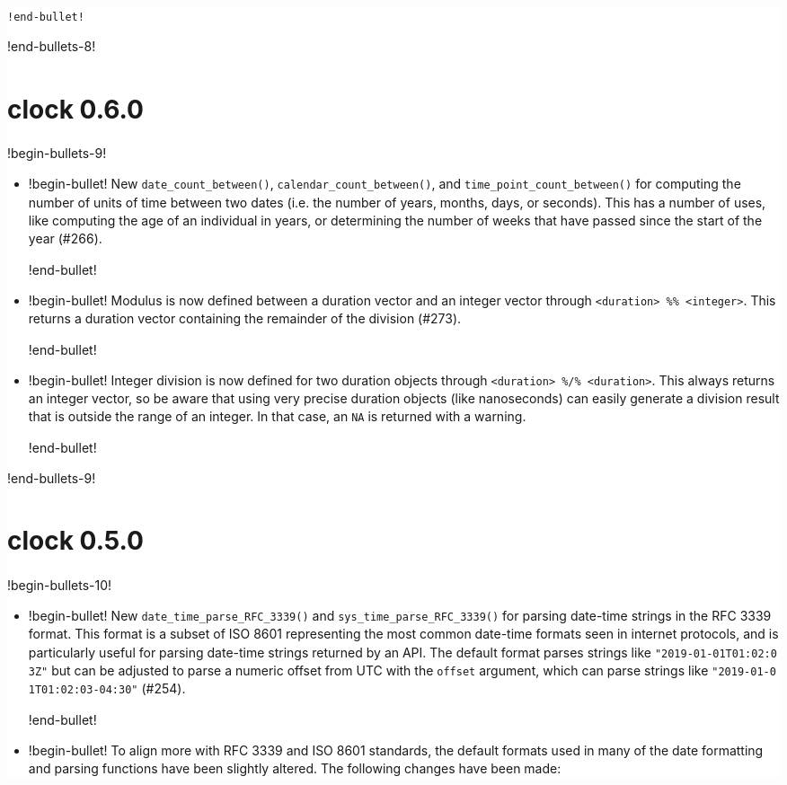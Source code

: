     !end-bullet!

!end-bullets-8!

# clock 0.6.0

!begin-bullets-9!

-   !begin-bullet!
    New `date_count_between()`, `calendar_count_between()`, and
    `time_point_count_between()` for computing the number of units of
    time between two dates (i.e. the number of years, months, days, or
    seconds). This has a number of uses, like computing the age of an
    individual in years, or determining the number of weeks that have
    passed since the start of the year (#266).

    !end-bullet!
-   !begin-bullet!
    Modulus is now defined between a duration vector and an integer
    vector through `<duration> %% <integer>`. This returns a duration
    vector containing the remainder of the division (#273).

    !end-bullet!
-   !begin-bullet!
    Integer division is now defined for two duration objects through
    `<duration> %/% <duration>`. This always returns an integer vector,
    so be aware that using very precise duration objects (like
    nanoseconds) can easily generate a division result that is outside
    the range of an integer. In that case, an `NA` is returned with a
    warning.

    !end-bullet!

!end-bullets-9!

# clock 0.5.0

!begin-bullets-10!

-   !begin-bullet!
    New `date_time_parse_RFC_3339()` and `sys_time_parse_RFC_3339()` for
    parsing date-time strings in the RFC 3339 format. This format is a
    subset of ISO 8601 representing the most common date-time formats
    seen in internet protocols, and is particularly useful for parsing
    date-time strings returned by an API. The default format parses
    strings like `"2019-01-01T01:02:03Z"` but can be adjusted to parse a
    numeric offset from UTC with the `offset` argument, which can parse
    strings like `"2019-01-01T01:02:03-04:30"` (#254).

    !end-bullet!
-   !begin-bullet!
    To align more with RFC 3339 and ISO 8601 standards, the default
    formats used in many of the date formatting and parsing functions
    have been slightly altered. The following changes have been made:
